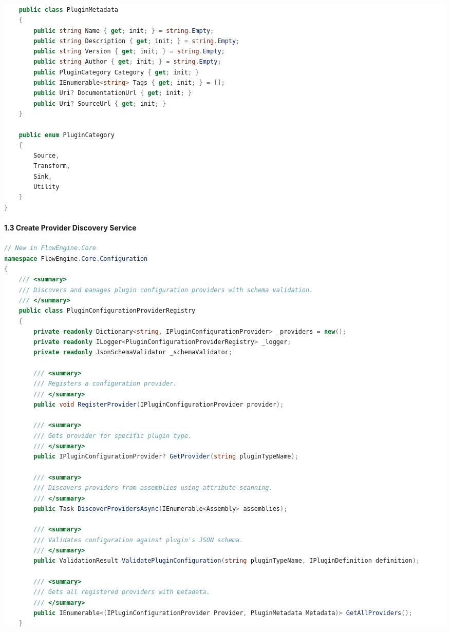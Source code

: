 ```csharp
    public class PluginMetadata
    {
        public string Name { get; init; } = string.Empty;
        public string Description { get; init; } = string.Empty;
        public string Version { get; init; } = string.Empty;
        public string Author { get; init; } = string.Empty;
        public PluginCategory Category { get; init; }
        public IEnumerable<string> Tags { get; init; } = [];
        public Uri? DocumentationUrl { get; init; }
        public Uri? SourceUrl { get; init; }
    }
    
    public enum PluginCategory
    {
        Source,
        Transform,
        Sink,
        Utility
    }
}
```

#### **1.3 Create Provider Discovery Service**
```csharp
// New in FlowEngine.Core
namespace FlowEngine.Core.Configuration
{
    /// <summary>
    /// Discovers and manages plugin configuration providers with schema validation.
    /// </summary>
    public class PluginConfigurationProviderRegistry
    {
        private readonly Dictionary<string, IPluginConfigurationProvider> _providers = new();
        private readonly ILogger<PluginConfigurationProviderRegistry> _logger;
        private readonly JsonSchemaValidator _schemaValidator;
        
        /// <summary>
        /// Registers a configuration provider.
        /// </summary>
        public void RegisterProvider(IPluginConfigurationProvider provider);
        
        /// <summary>
        /// Gets provider for specific plugin type.
        /// </summary>
        public IPluginConfigurationProvider? GetProvider(string pluginTypeName);
        
        /// <summary>
        /// Discovers providers from assemblies using attribute scanning.
        /// </summary>
        public Task DiscoverProvidersAsync(IEnumerable<Assembly> assemblies);
        
        /// <summary>
        /// Validates configuration against plugin's JSON schema.
        /// </summary>
        public ValidationResult ValidatePluginConfiguration(string pluginTypeName, IPluginDefinition definition);
        
        /// <summary>
        /// Gets all registered providers with metadata.
        /// </summary>
        public IEnumerable<(IPluginConfigurationProvider Provider, PluginMetadata Metadata)> GetAllProviders();
    }
```